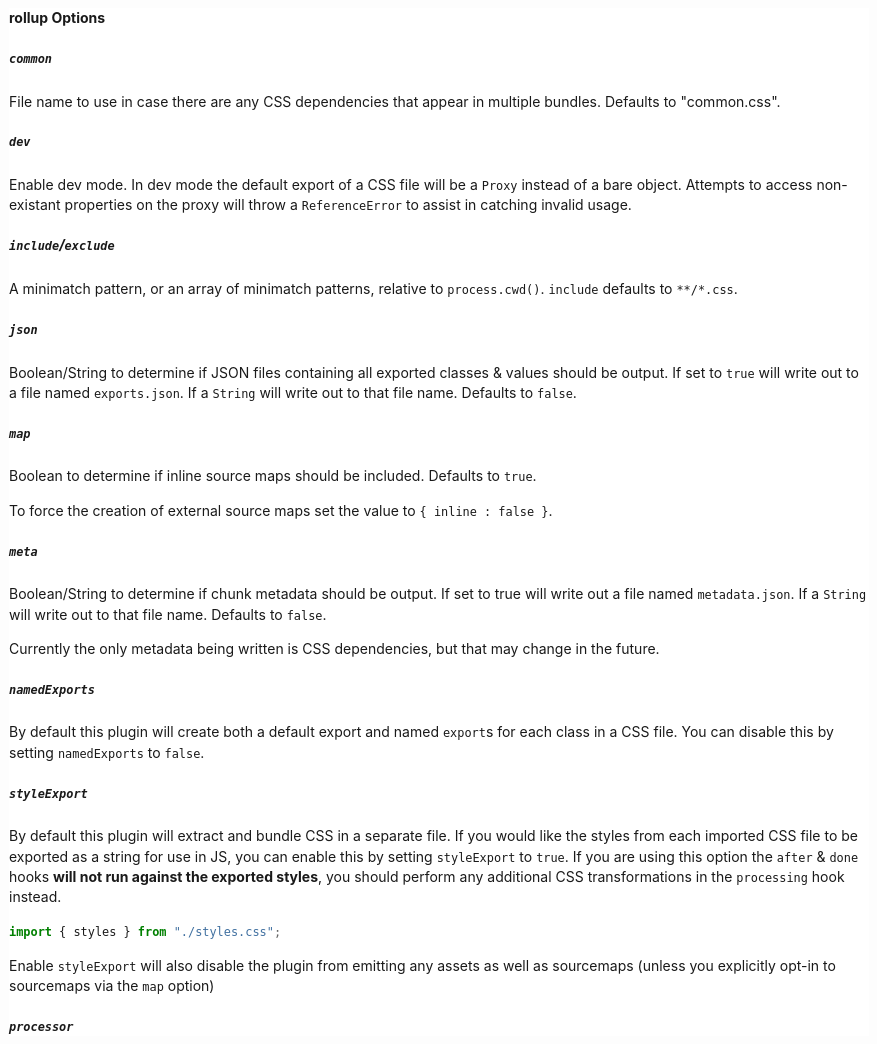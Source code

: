 #### rollup Options

##### `common`

File name to use in case there are any CSS dependencies that appear in multiple bundles. Defaults to "common.css".

##### `dev`

Enable dev mode. In dev mode the default export of a CSS file will be a `Proxy` instead of a bare object. Attempts to access non-existant properties on the proxy will throw a `ReferenceError` to assist in catching invalid usage.

##### `include`/`exclude`

A minimatch pattern, or an array of minimatch patterns, relative to `process.cwd()`. `include` defaults to `**/*.css`.

##### `json`

Boolean/String to determine if JSON files containing all exported classes & values should be output. If set to `true` will write out to a file named `exports.json`. If a `String` will write out to that file name. Defaults to `false`.

##### `map`

Boolean to determine if inline source maps should be included. Defaults to `true`.

To force the creation of external source maps set the value to `{ inline : false }`.

##### `meta`

Boolean/String to determine if chunk metadata should be output. If set to true will write out a file named `metadata.json`. If a `String` will write out to that file name. Defaults to `false`.

Currently the only metadata being written is CSS dependencies, but that may change in the future.

##### `namedExports`

By default this plugin will create both a default export and named `export`s for each class in a CSS file. You can disable this by setting `namedExports` to `false`.

##### `styleExport`

By default this plugin will extract and bundle CSS in a separate file. If you would like the styles from each imported CSS file to be exported as a string for use in JS, you can enable this by setting `styleExport` to `true`. If you are using this option the `after` & `done` hooks **will not run against the exported styles**, you should perform any additional CSS transformations in the `processing` hook instead.

```js
import { styles } from "./styles.css";
```

Enable `styleExport` will also disable the plugin from emitting any assets as well as sourcemaps (unless you explicitly opt-in to sourcemaps via the `map` option)

##### `processor`
